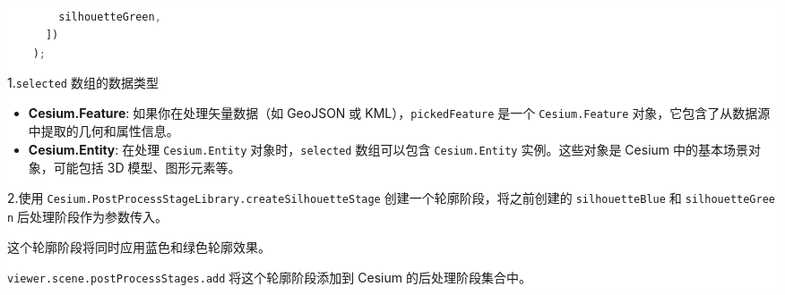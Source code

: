 ```js
        silhouetteGreen,
      ])
    );
```

1.`selected` 数组的数据类型

- **Cesium.Feature**: 如果你在处理矢量数据（如 GeoJSON 或 KML），`pickedFeature` 是一个 `Cesium.Feature` 对象，它包含了从数据源中提取的几何和属性信息。
- **Cesium.Entity**: 在处理 `Cesium.Entity` 对象时，`selected` 数组可以包含 `Cesium.Entity` 实例。这些对象是 Cesium 中的基本场景对象，可能包括 3D 模型、图形元素等。

2.使用 `Cesium.PostProcessStageLibrary.createSilhouetteStage` 创建一个轮廓阶段，将之前创建的 `silhouetteBlue` 和 `silhouetteGreen` 后处理阶段作为参数传入。

这个轮廓阶段将同时应用蓝色和绿色轮廓效果。

`viewer.scene.postProcessStages.add` 将这个轮廓阶段添加到 Cesium 的后处理阶段集合中。
